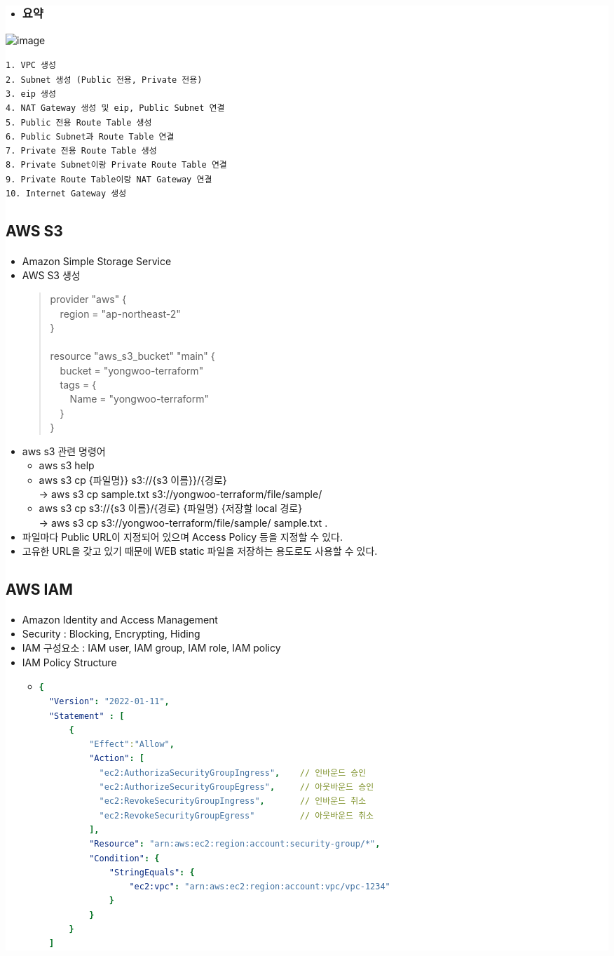 - ### 요약
![image](https://user-images.githubusercontent.com/21374902/148888522-8d90efb9-5f42-4683-8c9f-65c8f0a6f646.png)
```
1. VPC 생성
2. Subnet 생성 (Public 전용, Private 전용)
3. eip 생성
4. NAT Gateway 생성 및 eip, Public Subnet 연결
5. Public 전용 Route Table 생성
6. Public Subnet과 Route Table 연결
7. Private 전용 Route Table 생성
8. Private Subnet이랑 Private Route Table 연결
9. Private Route Table이랑 NAT Gateway 연결
10. Internet Gateway 생성
```

## AWS S3
- Amazon Simple Storage Service
- AWS S3 생성
  > provider "aws" {  
  　region = "ap-northeast-2"  
  }  
  　  
  resource "aws_s3_bucket" "main" {  
  　bucket = "yongwoo-terraform"  
  　tags = {  
  　　Name = "yongwoo-terraform"  
  　}  
  }
- aws s3 관련 명령어
  - aws s3 help
  - aws s3 cp {파일명}} s3://{s3 이름}}/{경로}  
    → aws s3 cp sample.txt s3://yongwoo-terraform/file/sample/
  - aws s3 cp s3://{s3 이름}/{경로} {파일명} {저장할 local 경로}  
     → aws s3 cp s3://yongwoo-terraform/file/sample/ sample.txt .
- 파일마다 Public URL이 지정되어 있으며 Access Policy 등을 지정할 수 있다.
- 고유한 URL을 갖고 있기 때문에 WEB static 파일을 저장하는 용도로도 사용할 수 있다.

## AWS IAM
- Amazon Identity and Access Management
- Security : Blocking, Encrypting, Hiding
- IAM 구성요소 : IAM user, IAM group, IAM role, IAM policy
- IAM Policy Structure
  - ```yml
    {
      "Version": "2022-01-11",
      "Statement" : [
          {
              "Effect":"Allow",
              "Action": [
                "ec2:AuthorizaSecurityGroupIngress",    // 인바운드 승인
                "ec2:AuthorizeSecurityGroupEgress",     // 아웃바운드 승인
                "ec2:RevokeSecurityGroupIngress",       // 인바운드 취소
                "ec2:RevokeSecurityGroupEgress"         // 아웃바운드 취소
              ],
              "Resource": "arn:aws:ec2:region:account:security-group/*",
              "Condition": {
                  "StringEquals": {
                      "ec2:vpc": "arn:aws:ec2:region:account:vpc/vpc-1234"
                  }
              }
          }
      ]